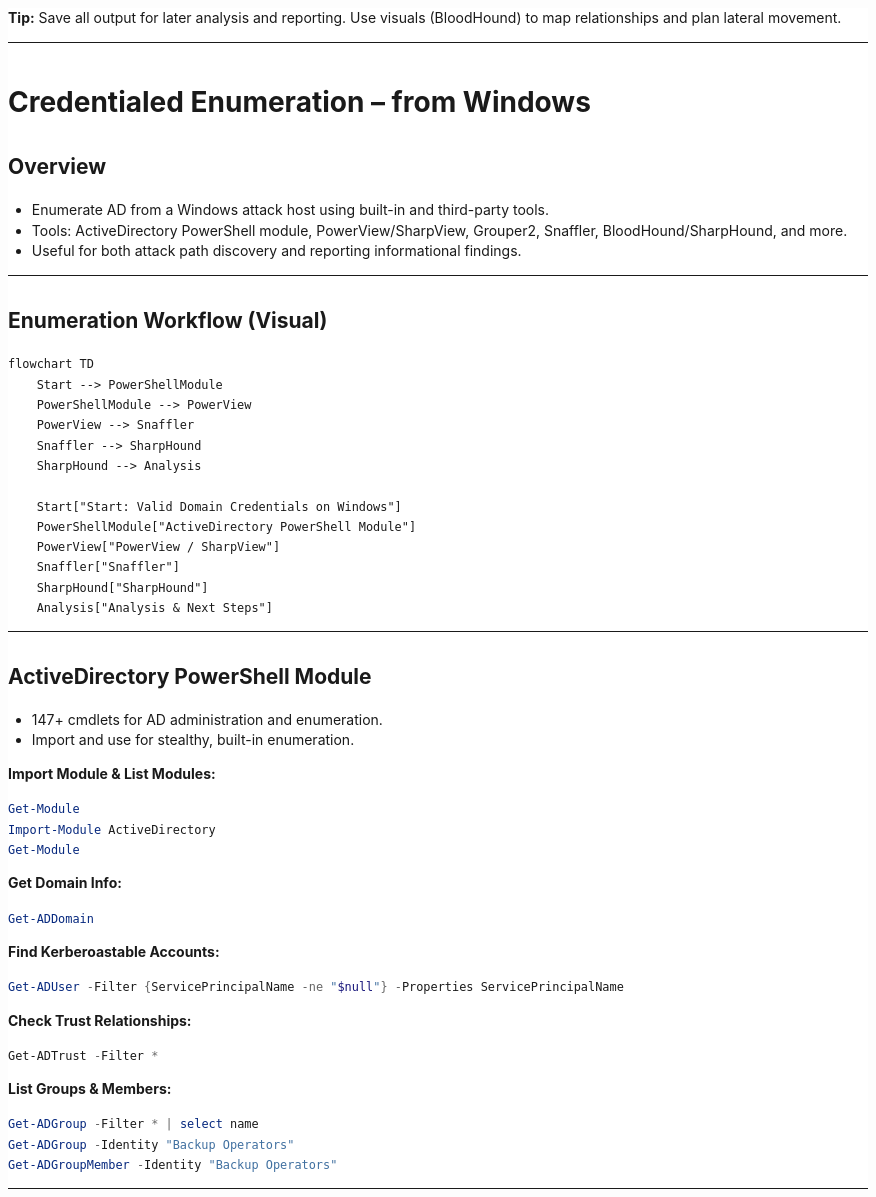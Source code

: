 
**Tip:** Save all output for later analysis and reporting. Use visuals (BloodHound) to map relationships and plan lateral movement. 

---

# Credentialed Enumeration – from Windows

## Overview
- Enumerate AD from a Windows attack host using built-in and third-party tools.
- Tools: ActiveDirectory PowerShell module, PowerView/SharpView, Grouper2, Snaffler, BloodHound/SharpHound, and more.
- Useful for both attack path discovery and reporting informational findings.

---

## Enumeration Workflow (Visual)
```mermaid
flowchart TD
    Start --> PowerShellModule
    PowerShellModule --> PowerView
    PowerView --> Snaffler
    Snaffler --> SharpHound
    SharpHound --> Analysis

    Start["Start: Valid Domain Credentials on Windows"]
    PowerShellModule["ActiveDirectory PowerShell Module"]
    PowerView["PowerView / SharpView"]
    Snaffler["Snaffler"]
    SharpHound["SharpHound"]
    Analysis["Analysis & Next Steps"]
```

---

## ActiveDirectory PowerShell Module
- 147+ cmdlets for AD administration and enumeration.
- Import and use for stealthy, built-in enumeration.

**Import Module & List Modules:**
```powershell
Get-Module
Import-Module ActiveDirectory
Get-Module
```
**Get Domain Info:**
```powershell
Get-ADDomain
```
**Find Kerberoastable Accounts:**
```powershell
Get-ADUser -Filter {ServicePrincipalName -ne "$null"} -Properties ServicePrincipalName
```
**Check Trust Relationships:**
```powershell
Get-ADTrust -Filter *
```
**List Groups & Members:**
```powershell
Get-ADGroup -Filter * | select name
Get-ADGroup -Identity "Backup Operators"
Get-ADGroupMember -Identity "Backup Operators"
```

---